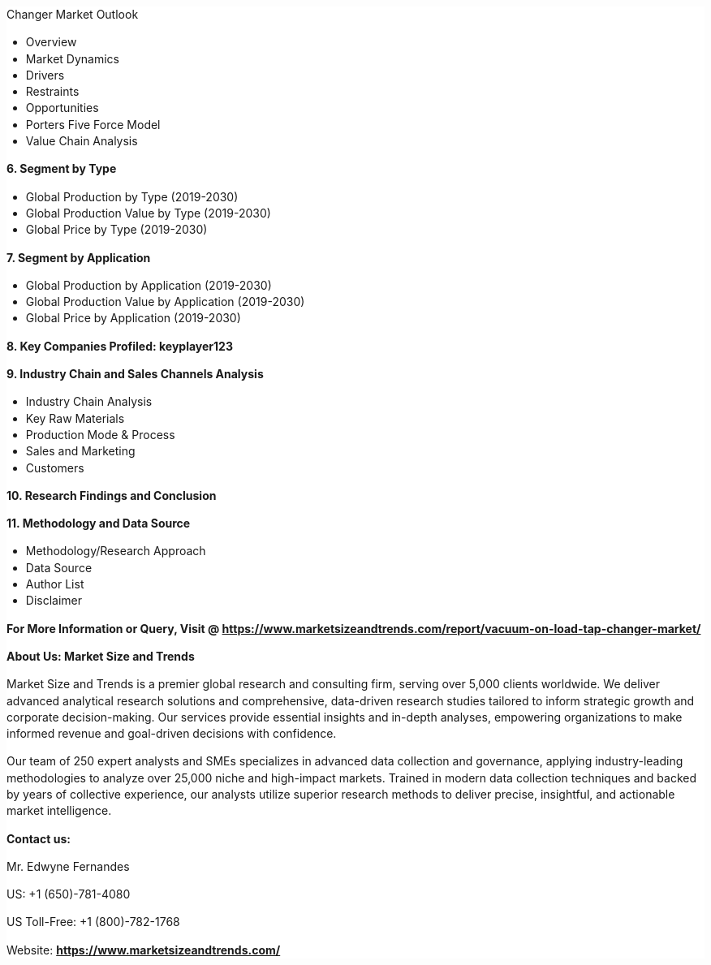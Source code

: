 Changer Market Outlook</strong></p><ul><li>Overview</li><li>Market Dynamics</li><li>Drivers</li><li>Restraints</li><li>Opportunities</li><li>Porters Five Force Model</li><li>Value Chain Analysis&nbsp;</li></ul><p><strong>6. Segment by Type</strong></p><ul><li>Global Production by Type (2019-2030)</li><li>Global Production Value by Type (2019-2030)</li><li>Global Price by Type (2019-2030)</li></ul><p><strong>7. Segment by Application</strong></p><ul><li>Global Production by Application (2019-2030)</li><li>Global Production Value by Application (2019-2030)</li><li>Global Price by Application (2019-2030)</li></ul><p><strong>8. Key Companies Profiled: keyplayer123</strong></p><p><strong>9. Industry Chain and Sales Channels Analysis</strong></p><ul><li>Industry Chain Analysis</li><li>Key Raw Materials</li><li>Production Mode &amp; Process</li><li>Sales and Marketing</li><li>Customers</li></ul><p><strong>10. Research Findings and Conclusion</strong></p><p><strong>11. Methodology and Data Source</strong></p><ul><li>Methodology/Research Approach</li><li>Data Source</li><li>Author List</li><li>Disclaimer</li></ul></p><p><strong>For More Information or Query, Visit @ <a href="https://www.marketsizeandtrends.com/report/vacuum-on-load-tap-changer-market/">https://www.marketsizeandtrends.com/report/vacuum-on-load-tap-changer-market/</a></strong></p><p><strong>About Us: Market Size and Trends</strong></p><p>Market Size and Trends is a premier global research and consulting firm, serving over 5,000 clients worldwide. We deliver advanced analytical research solutions and comprehensive, data-driven research studies tailored to inform strategic growth and corporate decision-making. Our services provide essential insights and in-depth analyses, empowering organizations to make informed revenue and goal-driven decisions with confidence.</p><p>Our team of 250 expert analysts and SMEs specializes in advanced data collection and governance, applying industry-leading methodologies to analyze over 25,000 niche and high-impact markets. Trained in modern data collection techniques and backed by years of collective experience, our analysts utilize superior research methods to deliver precise, insightful, and actionable market intelligence.</p><p><strong>Contact us:</strong></p><p>Mr. Edwyne Fernandes</p><p>US: +1 (650)-781-4080</p><p>US Toll-Free: +1 (800)-782-1768</p><p>Website: <strong><a href="https://www.marketsizeandtrends.com/">https://www.marketsizeandtrends.com/</a></strong></p>
